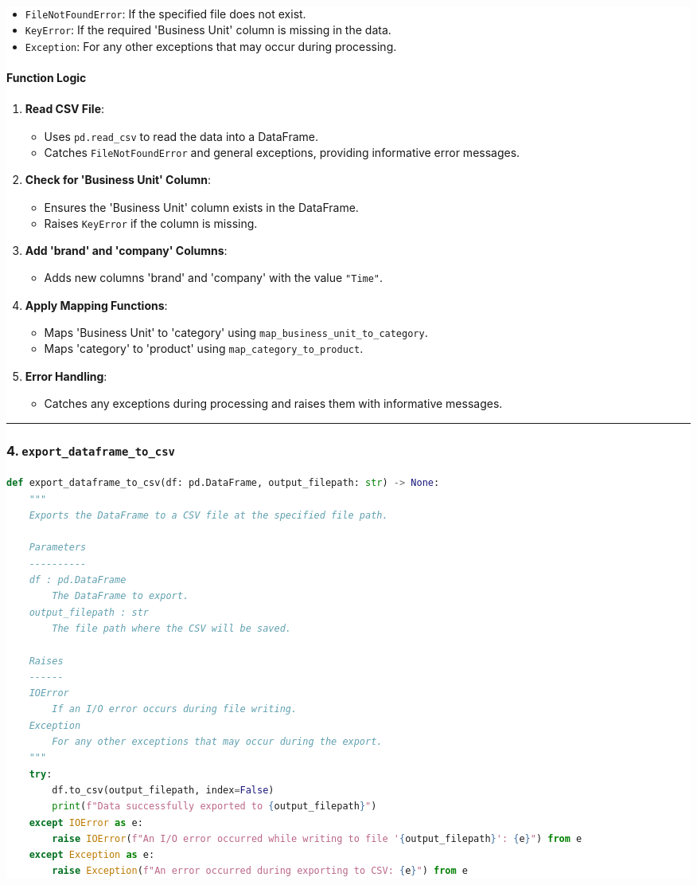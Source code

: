 - `FileNotFoundError`: If the specified file does not exist.
- `KeyError`: If the required 'Business Unit' column is missing in the data.
- `Exception`: For any other exceptions that may occur during processing.

#### **Function Logic**

1. **Read CSV File**:
   - Uses `pd.read_csv` to read the data into a DataFrame.
   - Catches `FileNotFoundError` and general exceptions, providing informative error messages.

2. **Check for 'Business Unit' Column**:
   - Ensures the 'Business Unit' column exists in the DataFrame.
   - Raises `KeyError` if the column is missing.

3. **Add 'brand' and 'company' Columns**:
   - Adds new columns 'brand' and 'company' with the value `"Time"`.

4. **Apply Mapping Functions**:
   - Maps 'Business Unit' to 'category' using `map_business_unit_to_category`.
   - Maps 'category' to 'product' using `map_category_to_product`.

5. **Error Handling**:
   - Catches any exceptions during processing and raises them with informative messages.

---

### **4. `export_dataframe_to_csv`**

```python
def export_dataframe_to_csv(df: pd.DataFrame, output_filepath: str) -> None:
    """
    Exports the DataFrame to a CSV file at the specified file path.

    Parameters
    ----------
    df : pd.DataFrame
        The DataFrame to export.
    output_filepath : str
        The file path where the CSV will be saved.

    Raises
    ------
    IOError
        If an I/O error occurs during file writing.
    Exception
        For any other exceptions that may occur during the export.
    """
    try:
        df.to_csv(output_filepath, index=False)
        print(f"Data successfully exported to {output_filepath}")
    except IOError as e:
        raise IOError(f"An I/O error occurred while writing to file '{output_filepath}': {e}") from e
    except Exception as e:
        raise Exception(f"An error occurred during exporting to CSV: {e}") from e
```
